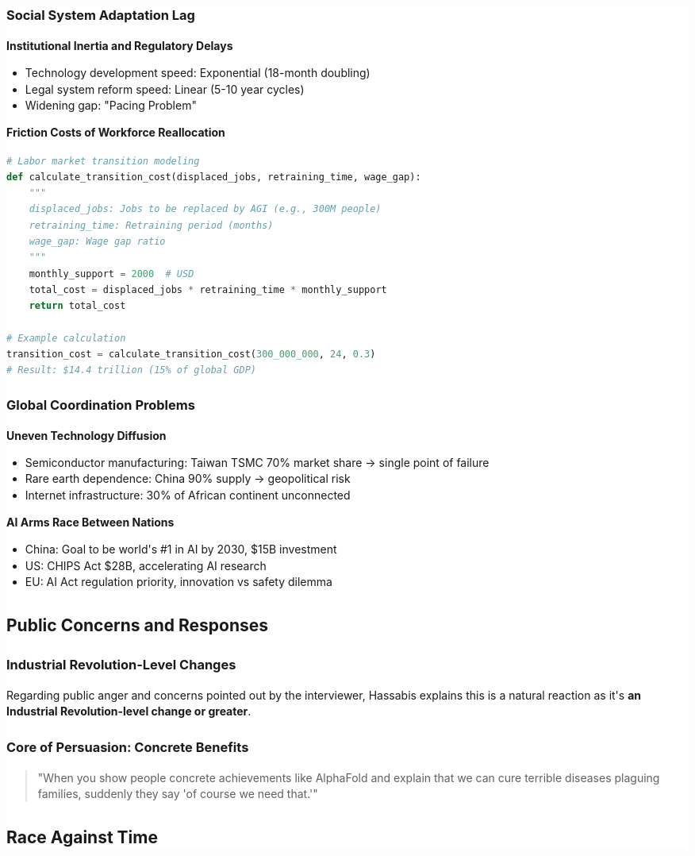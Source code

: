 ### Social System Adaptation Lag

**Institutional Inertia and Regulatory Delays**

- Technology development speed: Exponential (18-month doubling)
- Legal system reform speed: Linear (5-10 year cycles)
- Widening gap: "Pacing Problem"

**Friction Costs of Workforce Reallocation**

```python
# Labor market transition modeling
def calculate_transition_cost(displaced_jobs, retraining_time, wage_gap):
    """
    displaced_jobs: Jobs to be replaced by AGI (e.g., 300M people)
    retraining_time: Retraining period (months)
    wage_gap: Wage gap ratio
    """
    monthly_support = 2000  # USD
    total_cost = displaced_jobs * retraining_time * monthly_support
    return total_cost

# Example calculation
transition_cost = calculate_transition_cost(300_000_000, 24, 0.3)
# Result: $14.4 trillion (15% of global GDP)
```

### Global Coordination Problems

**Uneven Technology Diffusion**

- Semiconductor manufacturing: Taiwan TSMC 70% market share → single point of failure
- Rare earth dependence: China 90% supply → geopolitical risk
- Internet infrastructure: 30% of African continent unconnected

**AI Arms Race Between Nations**

- China: Goal to be world's #1 in AI by 2030, $15B investment
- US: CHIPS Act $28B, accelerating AI research
- EU: AI Act regulation priority, innovation vs safety dilemma

## Public Concerns and Responses

### Industrial Revolution-Level Changes

Regarding public anger and concerns pointed out by the interviewer, Hassabis explains this is a natural reaction as it's **an Industrial Revolution-level change or greater**.

### Core of Persuasion: Concrete Benefits

> "When you show people concrete achievements like AlphaFold and explain that we can cure terrible diseases plaguing families, suddenly they say 'of course we need that.'"

## Race Against Time
